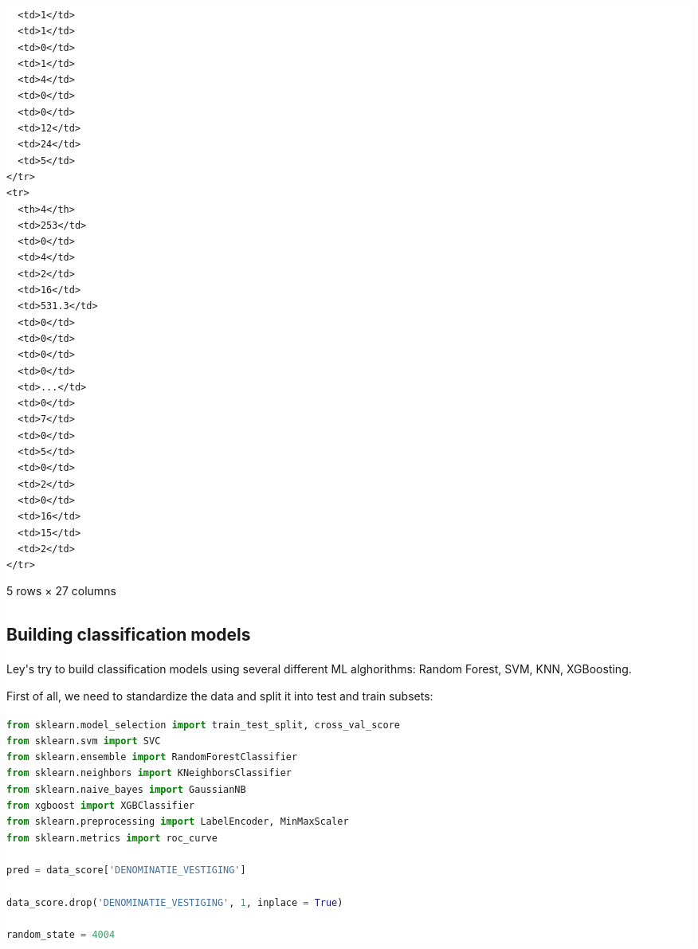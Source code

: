       <td>1</td>
      <td>1</td>
      <td>0</td>
      <td>1</td>
      <td>4</td>
      <td>0</td>
      <td>0</td>
      <td>12</td>
      <td>24</td>
      <td>5</td>
    </tr>
    <tr>
      <th>4</th>
      <td>253</td>
      <td>0</td>
      <td>4</td>
      <td>2</td>
      <td>16</td>
      <td>531.3</td>
      <td>0</td>
      <td>0</td>
      <td>0</td>
      <td>0</td>
      <td>...</td>
      <td>0</td>
      <td>7</td>
      <td>0</td>
      <td>5</td>
      <td>0</td>
      <td>2</td>
      <td>0</td>
      <td>16</td>
      <td>15</td>
      <td>2</td>
    </tr>
  </tbody>
</table>
<p>5 rows × 27 columns</p>
</div>



## Building classification models

Ley's try to build classification models using several different ML alghorithms: Random Forest, SVM, KNN, XGBoosting. 

First of all, we need to standardize the data and split it into test and train subsets:


```python
from sklearn.model_selection import train_test_split, cross_val_score
from sklearn.svm import SVC
from sklearn.ensemble import RandomForestClassifier
from sklearn.neighbors import KNeighborsClassifier
from sklearn.naive_bayes import GaussianNB
from xgboost import XGBClassifier
from sklearn.preprocessing import LabelEncoder, MinMaxScaler
from sklearn.metrics import roc_curve

pred = data_score['DENOMINATIE_VESTIGING']

data_score.drop('DENOMINATIE_VESTIGING', 1, inplace = True)

random_state = 4004

```